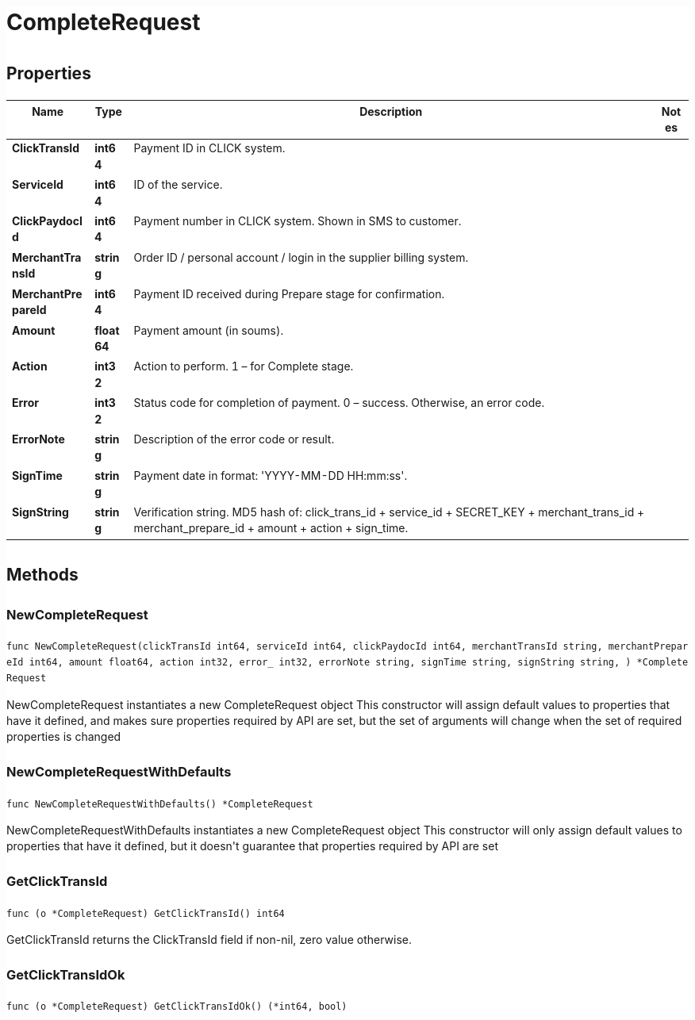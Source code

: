 # CompleteRequest

## Properties

Name | Type | Description | Notes
------------ | ------------- | ------------- | -------------
**ClickTransId** | **int64** | Payment ID in CLICK system. | 
**ServiceId** | **int64** | ID of the service. | 
**ClickPaydocId** | **int64** | Payment number in CLICK system. Shown in SMS to customer. | 
**MerchantTransId** | **string** | Order ID / personal account / login in the supplier billing system. | 
**MerchantPrepareId** | **int64** | Payment ID received during Prepare stage for confirmation. | 
**Amount** | **float64** | Payment amount (in soums). | 
**Action** | **int32** | Action to perform. 1 – for Complete stage. | 
**Error** | **int32** | Status code for completion of payment. 0 – success. Otherwise, an error code. | 
**ErrorNote** | **string** | Description of the error code or result. | 
**SignTime** | **string** | Payment date in format: &#39;YYYY-MM-DD HH:mm:ss&#39;. | 
**SignString** | **string** | Verification string. MD5 hash of: click_trans_id + service_id + SECRET_KEY + merchant_trans_id + merchant_prepare_id + amount + action + sign_time. | 

## Methods

### NewCompleteRequest

`func NewCompleteRequest(clickTransId int64, serviceId int64, clickPaydocId int64, merchantTransId string, merchantPrepareId int64, amount float64, action int32, error_ int32, errorNote string, signTime string, signString string, ) *CompleteRequest`

NewCompleteRequest instantiates a new CompleteRequest object
This constructor will assign default values to properties that have it defined,
and makes sure properties required by API are set, but the set of arguments
will change when the set of required properties is changed

### NewCompleteRequestWithDefaults

`func NewCompleteRequestWithDefaults() *CompleteRequest`

NewCompleteRequestWithDefaults instantiates a new CompleteRequest object
This constructor will only assign default values to properties that have it defined,
but it doesn't guarantee that properties required by API are set

### GetClickTransId

`func (o *CompleteRequest) GetClickTransId() int64`

GetClickTransId returns the ClickTransId field if non-nil, zero value otherwise.

### GetClickTransIdOk

`func (o *CompleteRequest) GetClickTransIdOk() (*int64, bool)`
